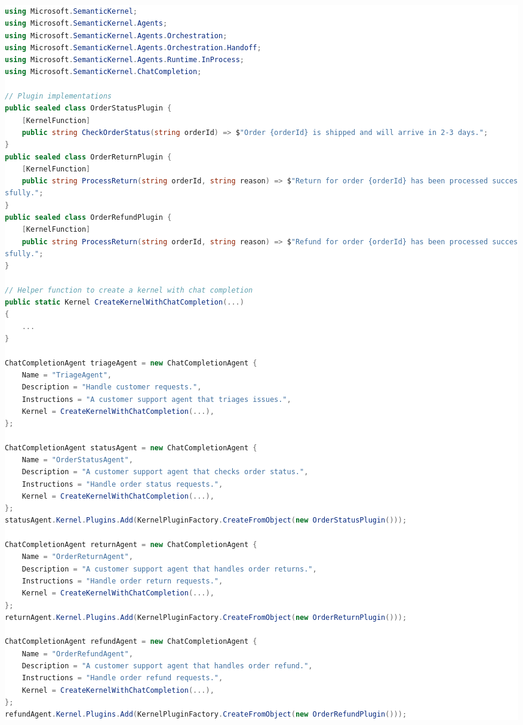 ```csharp
using Microsoft.SemanticKernel;
using Microsoft.SemanticKernel.Agents;
using Microsoft.SemanticKernel.Agents.Orchestration;
using Microsoft.SemanticKernel.Agents.Orchestration.Handoff;
using Microsoft.SemanticKernel.Agents.Runtime.InProcess;
using Microsoft.SemanticKernel.ChatCompletion;

// Plugin implementations
public sealed class OrderStatusPlugin {
    [KernelFunction]
    public string CheckOrderStatus(string orderId) => $"Order {orderId} is shipped and will arrive in 2-3 days.";
}
public sealed class OrderReturnPlugin {
    [KernelFunction]
    public string ProcessReturn(string orderId, string reason) => $"Return for order {orderId} has been processed successfully.";
}
public sealed class OrderRefundPlugin {
    [KernelFunction]
    public string ProcessReturn(string orderId, string reason) => $"Refund for order {orderId} has been processed successfully.";
}

// Helper function to create a kernel with chat completion
public static Kernel CreateKernelWithChatCompletion(...)
{
    ...
}

ChatCompletionAgent triageAgent = new ChatCompletionAgent {
    Name = "TriageAgent",
    Description = "Handle customer requests.",
    Instructions = "A customer support agent that triages issues.",
    Kernel = CreateKernelWithChatCompletion(...),
};

ChatCompletionAgent statusAgent = new ChatCompletionAgent {
    Name = "OrderStatusAgent",
    Description = "A customer support agent that checks order status.",
    Instructions = "Handle order status requests.",
    Kernel = CreateKernelWithChatCompletion(...),
};
statusAgent.Kernel.Plugins.Add(KernelPluginFactory.CreateFromObject(new OrderStatusPlugin()));

ChatCompletionAgent returnAgent = new ChatCompletionAgent {
    Name = "OrderReturnAgent",
    Description = "A customer support agent that handles order returns.",
    Instructions = "Handle order return requests.",
    Kernel = CreateKernelWithChatCompletion(...),
};
returnAgent.Kernel.Plugins.Add(KernelPluginFactory.CreateFromObject(new OrderReturnPlugin()));

ChatCompletionAgent refundAgent = new ChatCompletionAgent {
    Name = "OrderRefundAgent",
    Description = "A customer support agent that handles order refund.",
    Instructions = "Handle order refund requests.",
    Kernel = CreateKernelWithChatCompletion(...),
};
refundAgent.Kernel.Plugins.Add(KernelPluginFactory.CreateFromObject(new OrderRefundPlugin()));
```
